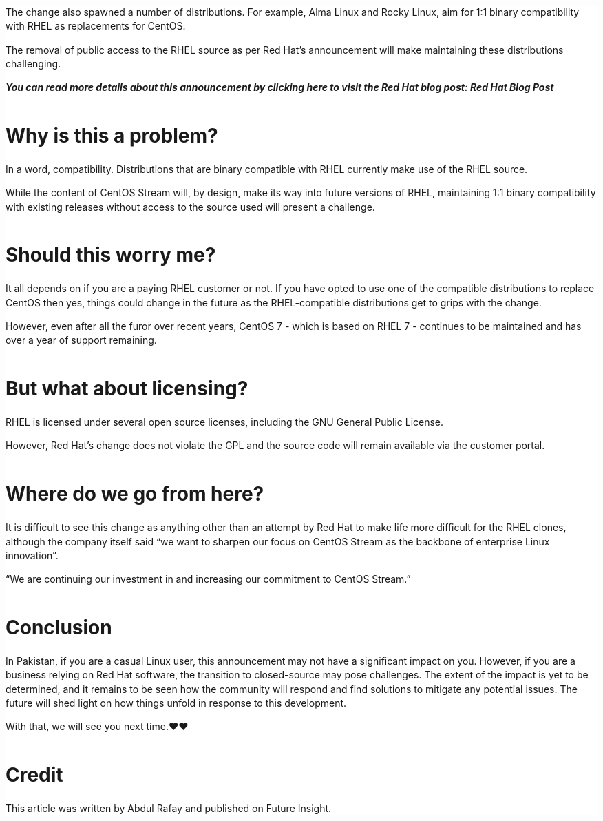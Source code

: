 The change also spawned a number of distributions. For example, Alma Linux and Rocky Linux, aim for 1:1 binary compatibility with RHEL as replacements for CentOS. 

The removal of public access to the RHEL source as per Red Hat’s announcement will make maintaining these distributions challenging.

***You can read more details about this announcement by clicking here to visit the Red Hat blog post: [Red Hat Blog Post](https://www.redhat.com/en/blog/furthering-evolution-centos-stream?sc_cid=701f2000000tyBjAAI)***

# Why is this a problem?
In a word, compatibility. Distributions that are binary compatible with RHEL currently make use of the RHEL source. 

While the content of CentOS Stream will, by design, make its way into future versions of RHEL, maintaining 1:1 binary compatibility with existing releases without access to the source used will present a challenge.

# Should this worry me?
It all depends on if you are a paying RHEL customer or not. If you have opted to use one of the compatible distributions to replace CentOS then yes, things could change in the future as the RHEL-compatible distributions get to grips with the change.

However, even after all the furor over recent years, CentOS 7 - which is based on RHEL 7 - continues to be maintained and has over a year of support remaining.

# But what about licensing? 
RHEL is licensed under several open source licenses, including the GNU General Public License. 

However, Red Hat’s change does not violate the GPL and the source code will remain available via the customer portal.

# Where do we go from here?
It is difficult to see this change as anything other than an attempt by Red Hat to make life more difficult for the RHEL clones, although the company itself said “we want to sharpen our focus on CentOS Stream as the backbone of enterprise Linux innovation”.

“We are continuing our investment in and increasing our commitment to CentOS Stream.”

# Conclusion
In Pakistan, if you are a casual Linux user, this announcement may not have a significant impact on you. However, if you are a business relying on Red Hat software, the transition to closed-source may pose challenges. The extent of the impact is yet to be determined, and it remains to be seen how the community will respond and find solutions to mitigate any potential issues. The future will shed light on how things unfold in response to this development.

With that, we will see you next time.❤️❤️

# Credit
This article was written by [Abdul Rafay](https://future-insight.blog/author) and published on [Future Insight](https://future-insight.blog/).
